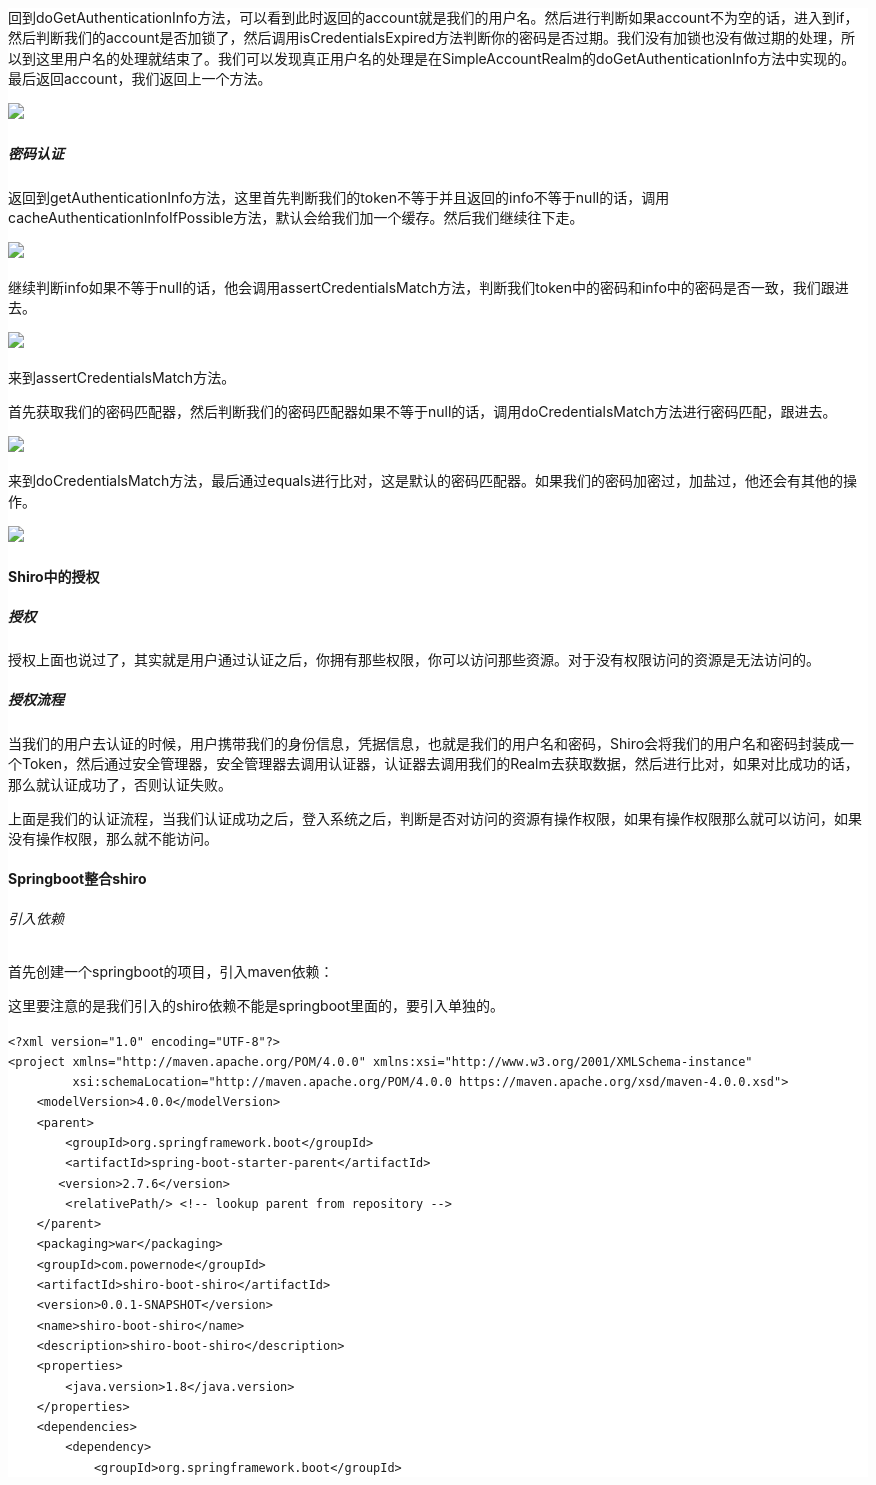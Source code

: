 回到doGetAuthenticationInfo方法，可以看到此时返回的account就是我们的用户名。然后进行判断如果account不为空的话，进入到if，然后判断我们的account是否加锁了，然后调用isCredentialsExpired方法判断你的密码是否过期。我们没有加锁也没有做过期的处理，所以到这里用户名的处理就结束了。我们可以发现真正用户名的处理是在SimpleAccountRealm的doGetAuthenticationInfo方法中实现的。最后返回account，我们返回上一个方法。  
  
![](https://mmbiz.qpic.cn/mmbiz_png/ia1z64qxm2mr4fDVEqicq2aWZulowZuly2ZiaRqk4XoOGdd4DhjS0F5kUdnjVob7iaALwefibbEvkfsgZu7vTWPia0sQ/640?wx_fmt=png "")  
##### 密码认证  
  
返回到getAuthenticationInfo方法，这里首先判断我们的token不等于并且返回的info不等于null的话，调用cacheAuthenticationInfoIfPossible方法，默认会给我们加一个缓存。然后我们继续往下走。  
  
![](https://mmbiz.qpic.cn/mmbiz_png/ia1z64qxm2mr4fDVEqicq2aWZulowZuly2aWgWLsrXRM89YNdGLO15fEfRd6zkc2WZusQE3j1vezt9CTY44Y9h7A/640?wx_fmt=png "")  
  
继续判断info如果不等于null的话，他会调用assertCredentialsMatch方法，判断我们token中的密码和info中的密码是否一致，我们跟进去。  
  
![](https://mmbiz.qpic.cn/mmbiz_png/ia1z64qxm2mr4fDVEqicq2aWZulowZuly2LWqOu63gUnKj4Y6oCu9e7OLTQrVS4aYMt0sRO5CuKicqXaLRNfKWjVw/640?wx_fmt=png "")  
  
来到assertCredentialsMatch方法。  
  
首先获取我们的密码匹配器，然后判断我们的密码匹配器如果不等于null的话，调用doCredentialsMatch方法进行密码匹配，跟进去。  
  
![](https://mmbiz.qpic.cn/mmbiz_png/ia1z64qxm2mr4fDVEqicq2aWZulowZuly2meAFDXnf1pb96HWXE5jMHU1RcX2en6NSiaEksUWZ76nw3PFu1BjDTXg/640?wx_fmt=png "")  
  
来到doCredentialsMatch方法，最后通过equals进行比对，这是默认的密码匹配器。如果我们的密码加密过，加盐过，他还会有其他的操作。  
  
![](https://mmbiz.qpic.cn/mmbiz_png/ia1z64qxm2mr4fDVEqicq2aWZulowZuly24bo0grBetKvibOn743aYTPLULX8TBffDb1Zd1aoaZsWXmZGoCWtaQyA/640?wx_fmt=png "")  
#### Shiro中的授权  
##### 授权  
  
授权上面也说过了，其实就是用户通过认证之后，你拥有那些权限，你可以访问那些资源。对于没有权限访问的资源是无法访问的。  
##### 授权流程  
  
当我们的用户去认证的时候，用户携带我们的身份信息，凭据信息，也就是我们的用户名和密码，Shiro会将我们的用户名和密码封装成一个Token，然后通过安全管理器，安全管理器去调用认证器，认证器去调用我们的Realm去获取数据，然后进行比对，如果对比成功的话，那么就认证成功了，否则认证失败。  
  
上面是我们的认证流程，当我们认证成功之后，登入系统之后，判断是否对访问的资源有操作权限，如果有操作权限那么就可以访问，如果没有操作权限，那么就不能访问。  
#### Springboot整合shiro  
###### 引入依赖  
  
首先创建一个springboot的项目，引入maven依赖：  
  
这里要注意的是我们引入的shiro依赖不能是springboot里面的，要引入单独的。  
```
<?xml version="1.0" encoding="UTF-8"?>
<project xmlns="http://maven.apache.org/POM/4.0.0" xmlns:xsi="http://www.w3.org/2001/XMLSchema-instance"
         xsi:schemaLocation="http://maven.apache.org/POM/4.0.0 https://maven.apache.org/xsd/maven-4.0.0.xsd">
    <modelVersion>4.0.0</modelVersion>
    <parent>
        <groupId>org.springframework.boot</groupId>
        <artifactId>spring-boot-starter-parent</artifactId>
       <version>2.7.6</version>
        <relativePath/> <!-- lookup parent from repository -->
    </parent>
    <packaging>war</packaging>
    <groupId>com.powernode</groupId>
    <artifactId>shiro-boot-shiro</artifactId>
    <version>0.0.1-SNAPSHOT</version>
    <name>shiro-boot-shiro</name>
    <description>shiro-boot-shiro</description>
    <properties>
        <java.version>1.8</java.version>
    </properties>
    <dependencies>
        <dependency>
            <groupId>org.springframework.boot</groupId>
```